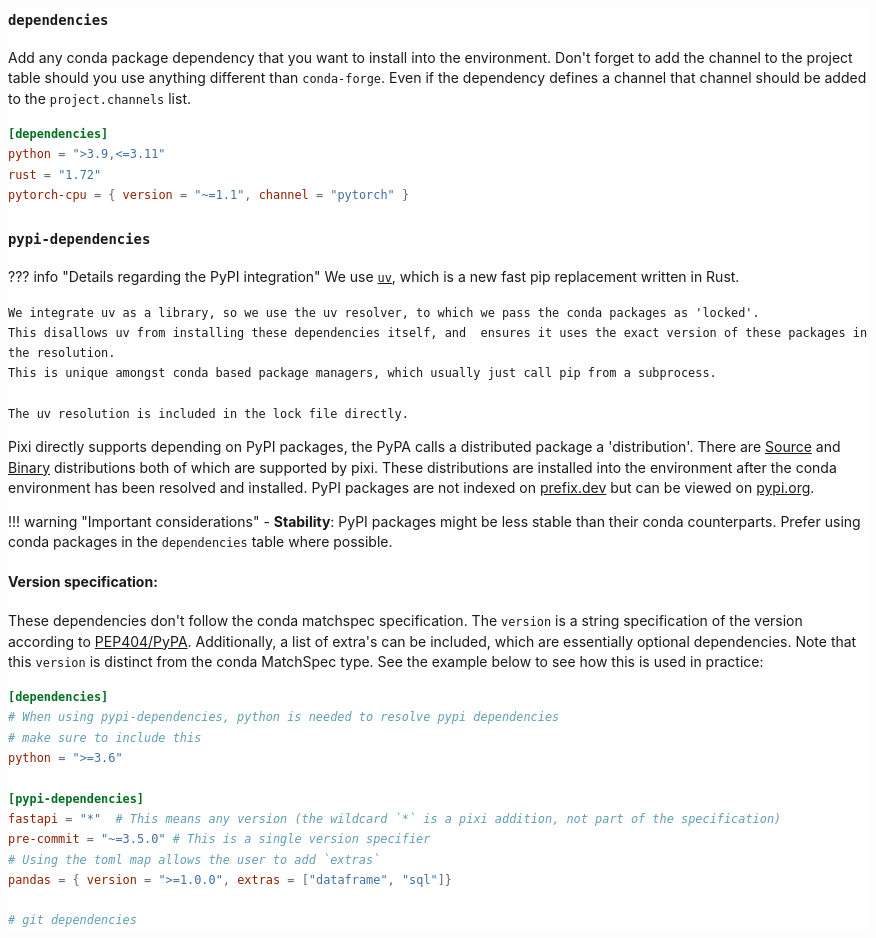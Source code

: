 ### `dependencies`

Add any conda package dependency that you want to install into the environment.
Don't forget to add the channel to the project table should you use anything different than `conda-forge`.
Even if the dependency defines a channel that channel should be added to the `project.channels` list.

```toml
[dependencies]
python = ">3.9,<=3.11"
rust = "1.72"
pytorch-cpu = { version = "~=1.1", channel = "pytorch" }
```

### `pypi-dependencies`

??? info "Details regarding the PyPI integration"
    We use [`uv`](https://github.com/astral-sh/uv), which is a new fast pip replacement written in Rust.

    We integrate uv as a library, so we use the uv resolver, to which we pass the conda packages as 'locked'.
    This disallows uv from installing these dependencies itself, and  ensures it uses the exact version of these packages in the resolution.
    This is unique amongst conda based package managers, which usually just call pip from a subprocess.

    The uv resolution is included in the lock file directly.

Pixi directly supports depending on PyPI packages, the PyPA calls a distributed package a 'distribution'.
There are [Source](https://packaging.python.org/en/latest/specifications/source-distribution-format/) and [Binary](https://packaging.python.org/en/latest/specifications/binary-distribution-format/) distributions both
of which are supported by pixi.
These distributions are installed into the environment after the conda environment has been resolved and installed.
PyPI packages are not indexed on [prefix.dev](https://prefix.dev/channels) but can be viewed on [pypi.org](https://pypi.org/).

!!! warning "Important considerations"
    - **Stability**: PyPI packages might be less stable than their conda counterparts. Prefer using conda packages in the `dependencies` table where possible.

#### Version specification:

These dependencies don't follow the conda matchspec specification.
The `version` is a string specification of the version according to [PEP404/PyPA](https://packaging.python.org/en/latest/specifications/version-specifiers/).
Additionally, a list of extra's can be included, which are essentially optional dependencies.
Note that this `version` is distinct from the conda MatchSpec type.
See the example below to see how this is used in practice:

```toml
[dependencies]
# When using pypi-dependencies, python is needed to resolve pypi dependencies
# make sure to include this
python = ">=3.6"

[pypi-dependencies]
fastapi = "*"  # This means any version (the wildcard `*` is a pixi addition, not part of the specification)
pre-commit = "~=3.5.0" # This is a single version specifier
# Using the toml map allows the user to add `extras`
pandas = { version = ">=1.0.0", extras = ["dataframe", "sql"]}

# git dependencies
```